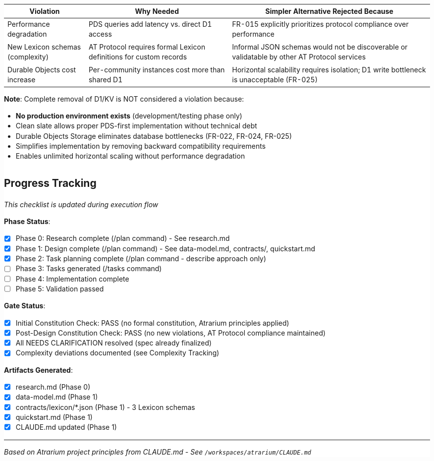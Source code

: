 | Violation | Why Needed | Simpler Alternative Rejected Because |
|-----------|------------|-------------------------------------|
| Performance degradation | PDS queries add latency vs. direct D1 access | FR-015 explicitly prioritizes protocol compliance over performance |
| New Lexicon schemas (complexity) | AT Protocol requires formal Lexicon definitions for custom records | Informal JSON schemas would not be discoverable or validatable by other AT Protocol services |
| Durable Objects cost increase | Per-community instances cost more than shared D1 | Horizontal scalability requires isolation; D1 write bottleneck is unacceptable (FR-025) |

**Note**: Complete removal of D1/KV is NOT considered a violation because:
- **No production environment exists** (development/testing phase only)
- Clean slate allows proper PDS-first implementation without technical debt
- Durable Objects Storage eliminates database bottlenecks (FR-022, FR-024, FR-025)
- Simplifies implementation by removing backward compatibility requirements
- Enables unlimited horizontal scaling without performance degradation

## Progress Tracking
*This checklist is updated during execution flow*

**Phase Status**:
- [x] Phase 0: Research complete (/plan command) - See research.md
- [x] Phase 1: Design complete (/plan command) - See data-model.md, contracts/, quickstart.md
- [x] Phase 2: Task planning complete (/plan command - describe approach only)
- [ ] Phase 3: Tasks generated (/tasks command)
- [ ] Phase 4: Implementation complete
- [ ] Phase 5: Validation passed

**Gate Status**:
- [x] Initial Constitution Check: PASS (no formal constitution, Atrarium principles applied)
- [x] Post-Design Constitution Check: PASS (no new violations, AT Protocol compliance maintained)
- [x] All NEEDS CLARIFICATION resolved (spec already finalized)
- [x] Complexity deviations documented (see Complexity Tracking)

**Artifacts Generated**:
- [x] research.md (Phase 0)
- [x] data-model.md (Phase 1)
- [x] contracts/lexicon/*.json (Phase 1) - 3 Lexicon schemas
- [x] quickstart.md (Phase 1)
- [x] CLAUDE.md updated (Phase 1)

---
*Based on Atrarium project principles from CLAUDE.md - See `/workspaces/atrarium/CLAUDE.md`*
